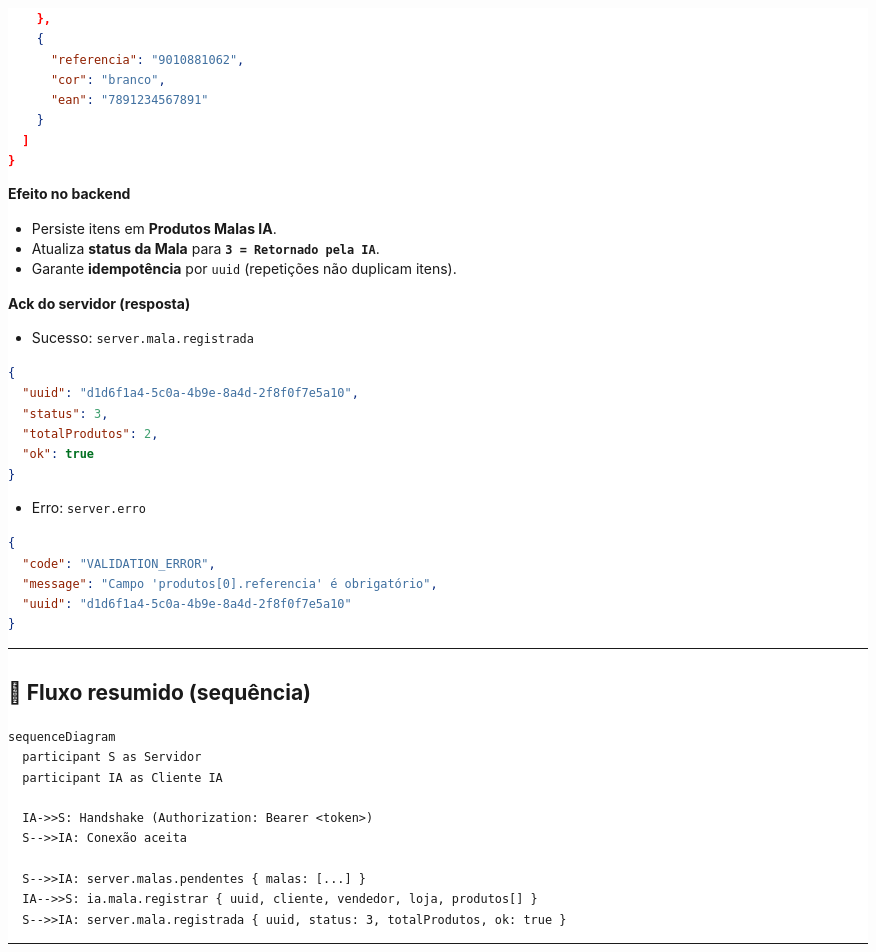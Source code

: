 ```json
    },
    {
      "referencia": "9010881062",
      "cor": "branco",
      "ean": "7891234567891"
    }
  ]
}
```

**Efeito no backend**

- Persiste itens em **Produtos Malas IA**.
- Atualiza **status da Mala** para **`3 = Retornado pela IA`**.
- Garante **idempotência** por `uuid` (repetições não duplicam itens).

**Ack do servidor (resposta)**

- Sucesso: `server.mala.registrada`

```json
{
  "uuid": "d1d6f1a4-5c0a-4b9e-8a4d-2f8f0f7e5a10",
  "status": 3,
  "totalProdutos": 2,
  "ok": true
}
```

- Erro: `server.erro`

```json
{
  "code": "VALIDATION_ERROR",
  "message": "Campo 'produtos[0].referencia' é obrigatório",
  "uuid": "d1d6f1a4-5c0a-4b9e-8a4d-2f8f0f7e5a10"
}
```

---

## 🔁 Fluxo resumido (sequência)

```mermaid
sequenceDiagram
  participant S as Servidor
  participant IA as Cliente IA

  IA->>S: Handshake (Authorization: Bearer <token>)
  S-->>IA: Conexão aceita

  S-->>IA: server.malas.pendentes { malas: [...] }
  IA-->>S: ia.mala.registrar { uuid, cliente, vendedor, loja, produtos[] }
  S-->>IA: server.mala.registrada { uuid, status: 3, totalProdutos, ok: true }
```

---